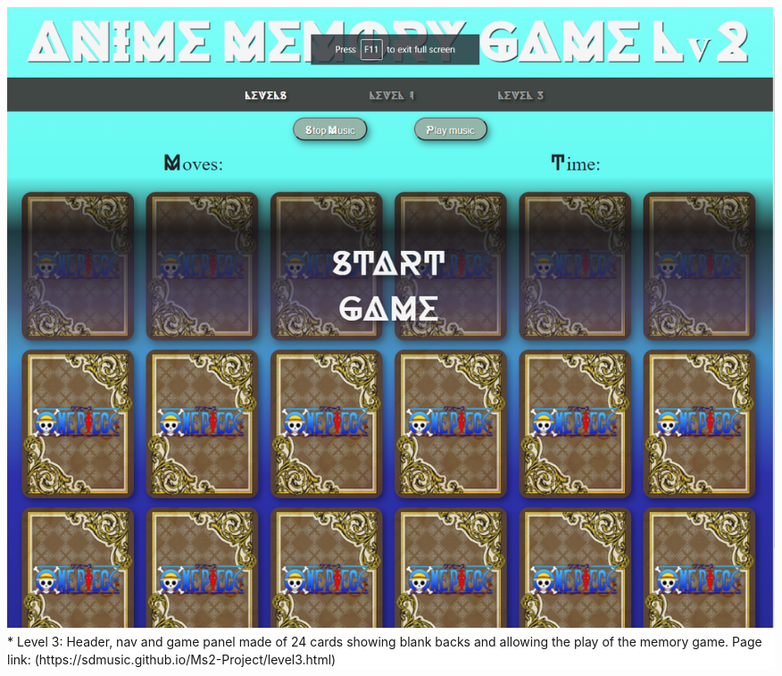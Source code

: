 <img src="assets/images/level2.png">
* Level 3: Header, nav and game panel made of 24 cards showing blank backs and allowing the play of the memory game.
Page link: (https://sdmusic.github.io/Ms2-Project/level3.html)